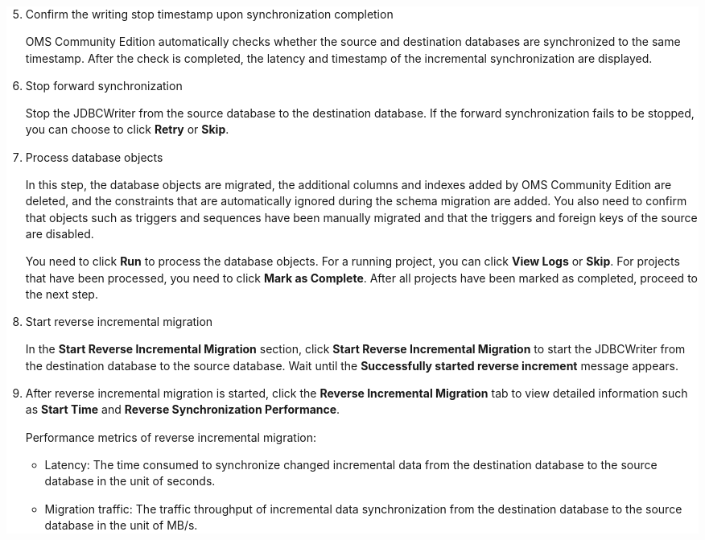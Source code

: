    5. Confirm the writing stop timestamp upon synchronization completion

      OMS Community Edition automatically checks whether the source and destination databases are synchronized to the same timestamp. After the check is completed, the latency and timestamp of the incremental synchronization are displayed.
   
   6. Stop forward synchronization

      Stop the JDBCWriter from the source database to the destination database. If the forward synchronization fails to be stopped, you can choose to click **Retry** or **Skip**.
   
   7. Process database objects

      In this step, the database objects are migrated, the additional columns and indexes added by OMS Community Edition are deleted, and the constraints that are automatically ignored during the schema migration are added. You also need to confirm that objects such as triggers and sequences have been manually migrated and that the triggers and foreign keys of the source are disabled. 

      You need to click **Run** to process the database objects. For a running project, you can click **View Logs** or **Skip**. For projects that have been processed, you need to click **Mark as Complete**. After all projects have been marked as completed, proceed to the next step.
   
   8. Start reverse incremental migration

      In the **Start Reverse Incremental Migration** section, click **Start Reverse Incremental Migration** to start the JDBCWriter from the destination database to the source database. Wait until the **Successfully started reverse increment** message appears.
 
6. After reverse incremental migration is started, click the **Reverse Incremental Migration** tab to view detailed information such as **Start Time** and **Reverse Synchronization Performance**. 

   Performance metrics of reverse incremental migration:

   * Latency: The time consumed to synchronize changed incremental data from the destination database to the source database in the unit of seconds.
   
   * Migration traffic: The traffic throughput of incremental data synchronization from the destination database to the source database in the unit of MB/s.